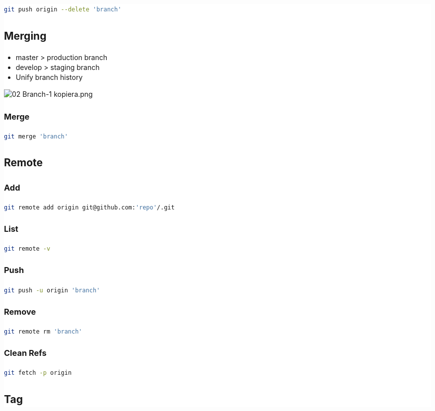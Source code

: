 ```bash
git push origin --delete 'branch'
```

## Merging

- master > production branch
- develop > staging branch
- Unify branch history

![02 Branch-1 kopiera.png](Git,%20Git%20Flow%20&%20GitHub%2053794580a91e4beea020026ea51efa8f/02_Branch-1_kopiera.png)

### Merge

```bash
git merge 'branch'
```

## Remote

### Add

```bash
git remote add origin git@github.com:'repo'/.git
```

### List

```bash
git remote -v
```

### Push

```bash
git push -u origin 'branch'
```

### Remove

```bash
git remote rm 'branch'
```

### Clean Refs

```bash
git fetch -p origin
```

## Tag

```docker

```
